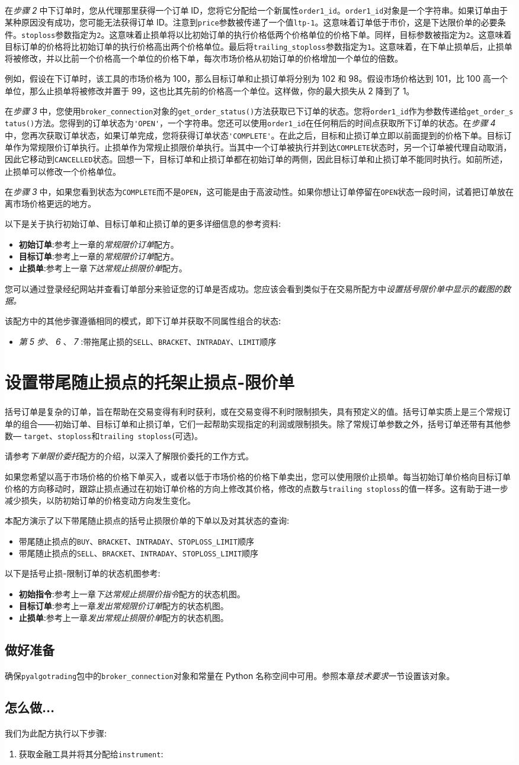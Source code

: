 在*步骤 2* 中下订单时，您从代理那里获得一个订单 ID，您将它分配给一个新属性`order1_id`。`order1_id`对象是一个字符串。如果订单由于某种原因没有成功，您可能无法获得订单 ID。注意到`price`参数被传递了一个值`ltp-1`。这意味着订单低于市价，这是下达限价单的必要条件。`stoploss`参数指定为`2`。这意味着止损单将以比初始订单的执行价格低两个价格单位的价格下单。同样，目标参数被指定为`2`。这意味着目标订单的价格将比初始订单的执行价格高出两个价格单位。最后将`trailing_stoploss`参数指定为`1`。这意味着，在下单止损单后，止损单将被修改，并以比前一个价格高一个单位的价格下单，每次市场价格从初始订单的价格增加一个单位的倍数。

例如，假设在下订单时，该工具的市场价格为 100，那么目标订单和止损订单将分别为 102 和 98。假设市场价格达到 101，比 100 高一个单位，那么止损单将被修改并置于 99，这也比其先前的价格高一个单位。这样做，你的最大损失从 2 降到了 1。

在*步骤 3* 中，您使用`broker_connection`对象的`get_order_status()`方法获取已下订单的状态。您将`order1_id`作为参数传递给`get_order_status()`方法。您得到的订单状态为`'OPEN'`，一个字符串。您还可以使用`order1_id`在任何稍后的时间点获取所下订单的状态。在*步骤 4* 中，您再次获取订单状态，如果订单完成，您将获得订单状态`'COMPLETE'`。在此之后，目标和止损订单立即以前面提到的价格下单。目标订单作为常规限价订单执行。止损单作为常规止损限价单执行。当其中一个订单被执行并到达`COMPLETE`状态时，另一个订单被代理自动取消，因此它移动到`CANCELLED`状态。回想一下，目标订单和止损订单都在初始订单的两侧，因此目标订单和止损订单不能同时执行。如前所述，止损单可以修改一个价格单位。

在*步骤 3* 中，如果您看到状态为``COMPLETE``而不是``OPEN``，这可能是由于高波动性。如果你想让订单停留在``OPEN``状态一段时间，试着把订单放在离市场价格更远的地方。

以下是关于执行初始订单、目标订单和止损订单的更多详细信息的参考资料:

*   **初始订单**:参考上一章的*常规限价订单*配方。
*   **目标订单**:参考上一章的*常规限价订单*配方。
*   **止损单**:参考上一章*下达常规止损限价单*配方。

您可以通过登录经纪网站并查看订单部分来验证您的订单是否成功。您应该会看到类似于在交易所配方中*设置括号限价单中显示的截图的数据。*

该配方中的其他步骤遵循相同的模式，即下订单并获取不同属性组合的状态:

*   *第 5 步*、 *6* 、 *7* :带拖尾止损的`SELL`、`BRACKET`、`INTRADAY`、`LIMIT`顺序

# 设置带尾随止损点的托架止损点-限价单

括号订单是复杂的订单，旨在帮助在交易变得有利时获利，或在交易变得不利时限制损失，具有预定义的值。括号订单实质上是三个常规订单的组合——初始订单、目标订单和止损订单，它们一起帮助实现指定的利润或限制损失。除了常规订单参数之外，括号订单还带有其他参数— `target`、`stoploss`和`trailing stoploss`(可选)。

请参考*下单限价委托*配方的介绍，以深入了解限价委托的工作方式。

如果您希望以高于市场价格的价格下单买入，或者以低于市场价格的价格下单卖出，您可以使用限价止损单。每当初始订单价格向目标订单价格的方向移动时，跟踪止损点通过在初始订单价格的方向上修改其价格，修改的点数与`trailing stoploss`的值一样多。这有助于进一步减少损失，以防初始订单的价格变动方向发生变化。

本配方演示了以下带尾随止损点的括号止损限价单的下单以及对其状态的查询:

*   带尾随止损点的`BUY`、`BRACKET`、`INTRADAY`、`STOPLOSS_LIMIT`顺序
*   带尾随止损点的`SELL`、`BRACKET`、`INTRADAY`、`STOPLOSS_LIMIT`顺序

以下是括号止损-限制订单的状态机图参考:

*   **初始指令**:参考上一章*下达常规止损限价指令*配方的状态机图。
*   **目标订单**:参考上一章*发出常规限价订单*配方的状态机图。
*   **止损单**:参考上一章*发出常规止损限价单*配方的状态机图。

## 做好准备

确保`pyalgotrading`包中的`broker_connection`对象和常量在 Python 名称空间中可用。参照本章*技术要求*一节设置该对象。

## 怎么做…

我们为此配方执行以下步骤:

1.  获取金融工具并将其分配给`instrument`:
